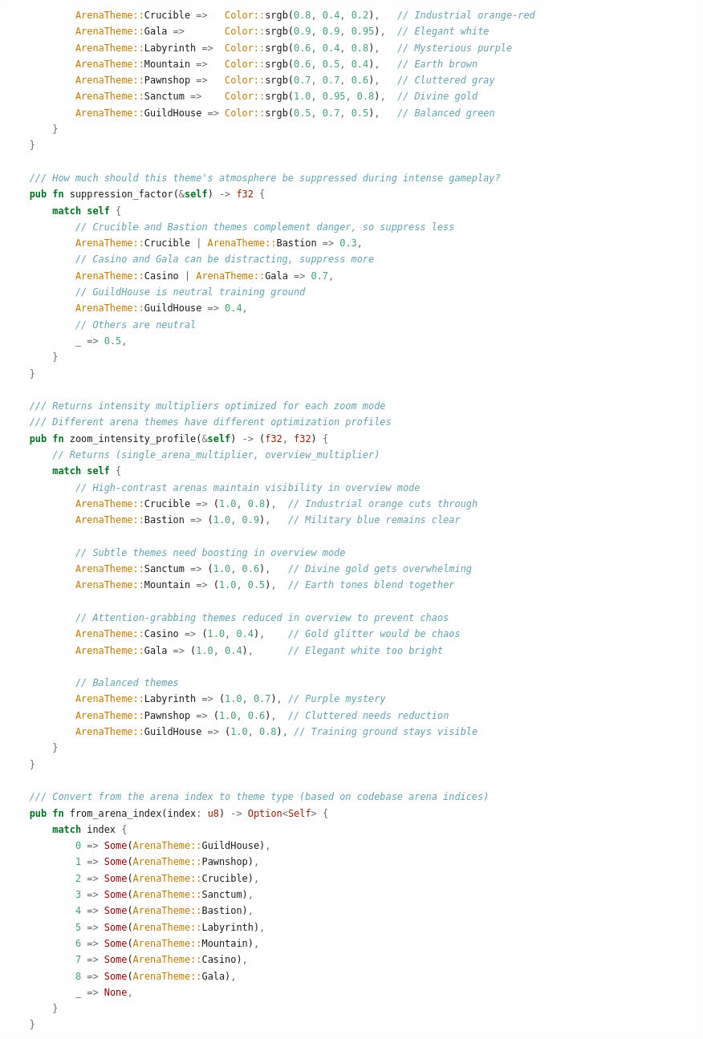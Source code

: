 ```rust
            ArenaTheme::Crucible =>   Color::srgb(0.8, 0.4, 0.2),   // Industrial orange-red
            ArenaTheme::Gala =>       Color::srgb(0.9, 0.9, 0.95),  // Elegant white
            ArenaTheme::Labyrinth =>  Color::srgb(0.6, 0.4, 0.8),   // Mysterious purple
            ArenaTheme::Mountain =>   Color::srgb(0.6, 0.5, 0.4),   // Earth brown
            ArenaTheme::Pawnshop =>   Color::srgb(0.7, 0.7, 0.6),   // Cluttered gray
            ArenaTheme::Sanctum =>    Color::srgb(1.0, 0.95, 0.8),  // Divine gold
            ArenaTheme::GuildHouse => Color::srgb(0.5, 0.7, 0.5),   // Balanced green
        }
    }
    
    /// How much should this theme's atmosphere be suppressed during intense gameplay?
    pub fn suppression_factor(&self) -> f32 {
        match self {
            // Crucible and Bastion themes complement danger, so suppress less
            ArenaTheme::Crucible | ArenaTheme::Bastion => 0.3,
            // Casino and Gala can be distracting, suppress more
            ArenaTheme::Casino | ArenaTheme::Gala => 0.7,
            // GuildHouse is neutral training ground
            ArenaTheme::GuildHouse => 0.4,
            // Others are neutral
            _ => 0.5,
        }
    }
    
    /// Returns intensity multipliers optimized for each zoom mode
    /// Different arena themes have different optimization profiles
    pub fn zoom_intensity_profile(&self) -> (f32, f32) {
        // Returns (single_arena_multiplier, overview_multiplier)
        match self {
            // High-contrast arenas maintain visibility in overview mode
            ArenaTheme::Crucible => (1.0, 0.8),  // Industrial orange cuts through
            ArenaTheme::Bastion => (1.0, 0.9),   // Military blue remains clear
            
            // Subtle themes need boosting in overview mode
            ArenaTheme::Sanctum => (1.0, 0.6),   // Divine gold gets overwhelming
            ArenaTheme::Mountain => (1.0, 0.5),  // Earth tones blend together
            
            // Attention-grabbing themes reduced in overview to prevent chaos  
            ArenaTheme::Casino => (1.0, 0.4),    // Gold glitter would be chaos
            ArenaTheme::Gala => (1.0, 0.4),      // Elegant white too bright
            
            // Balanced themes
            ArenaTheme::Labyrinth => (1.0, 0.7), // Purple mystery
            ArenaTheme::Pawnshop => (1.0, 0.6),  // Cluttered needs reduction
            ArenaTheme::GuildHouse => (1.0, 0.8), // Training ground stays visible
        }
    }
    
    /// Convert from the arena index to theme type (based on codebase arena indices)
    pub fn from_arena_index(index: u8) -> Option<Self> {
        match index {
            0 => Some(ArenaTheme::GuildHouse),
            1 => Some(ArenaTheme::Pawnshop),
            2 => Some(ArenaTheme::Crucible),
            3 => Some(ArenaTheme::Sanctum),
            4 => Some(ArenaTheme::Bastion),
            5 => Some(ArenaTheme::Labyrinth),
            6 => Some(ArenaTheme::Mountain),
            7 => Some(ArenaTheme::Casino),
            8 => Some(ArenaTheme::Gala),
            _ => None,
        }
    }
```